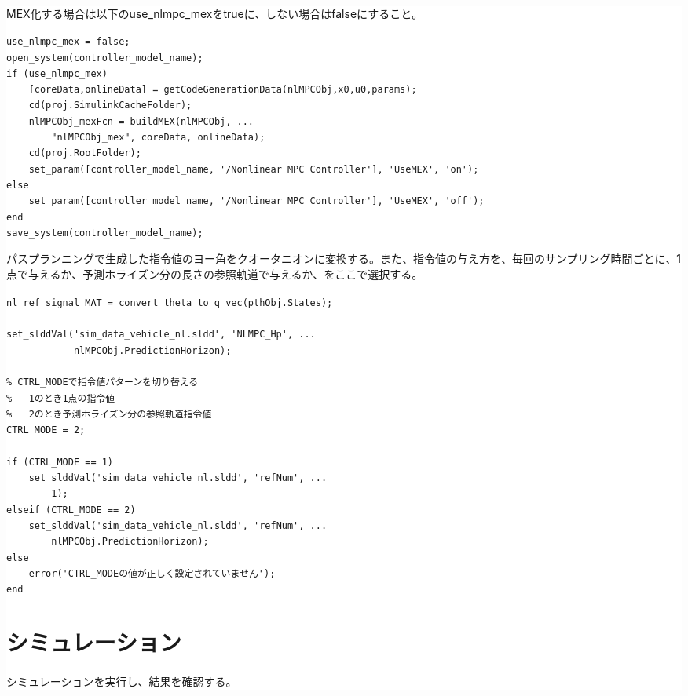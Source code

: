MEX化する場合は以下のuse_nlmpc_mexをtrueに、しない場合はfalseにすること。



```matlab:Code
use_nlmpc_mex = false;
open_system(controller_model_name);
if (use_nlmpc_mex)
    [coreData,onlineData] = getCodeGenerationData(nlMPCObj,x0,u0,params);
    cd(proj.SimulinkCacheFolder);
    nlMPCObj_mexFcn = buildMEX(nlMPCObj, ...
        "nlMPCObj_mex", coreData, onlineData);
    cd(proj.RootFolder);
    set_param([controller_model_name, '/Nonlinear MPC Controller'], 'UseMEX', 'on');
else
    set_param([controller_model_name, '/Nonlinear MPC Controller'], 'UseMEX', 'off');
end
save_system(controller_model_name);
```



パスプランニングで生成した指令値のヨー角をクオータニオンに変換する。また、指令値の与え方を、毎回のサンプリング時間ごとに、1点で与えるか、予測ホライズン分の長さの参照軌道で与えるか、をここで選択する。



```matlab:Code
nl_ref_signal_MAT = convert_theta_to_q_vec(pthObj.States);

set_slddVal('sim_data_vehicle_nl.sldd', 'NLMPC_Hp', ...
            nlMPCObj.PredictionHorizon);

% CTRL_MODEで指令値パターンを切り替える
%   1のとき1点の指令値
%   2のとき予測ホライズン分の参照軌道指令値
CTRL_MODE = 2;

if (CTRL_MODE == 1)
    set_slddVal('sim_data_vehicle_nl.sldd', 'refNum', ...
        1);
elseif (CTRL_MODE == 2)
    set_slddVal('sim_data_vehicle_nl.sldd', 'refNum', ...
        nlMPCObj.PredictionHorizon);
else
    error('CTRL_MODEの値が正しく設定されていません');
end
```

  
# シミュレーション


シミュレーションを実行し、結果を確認する。


